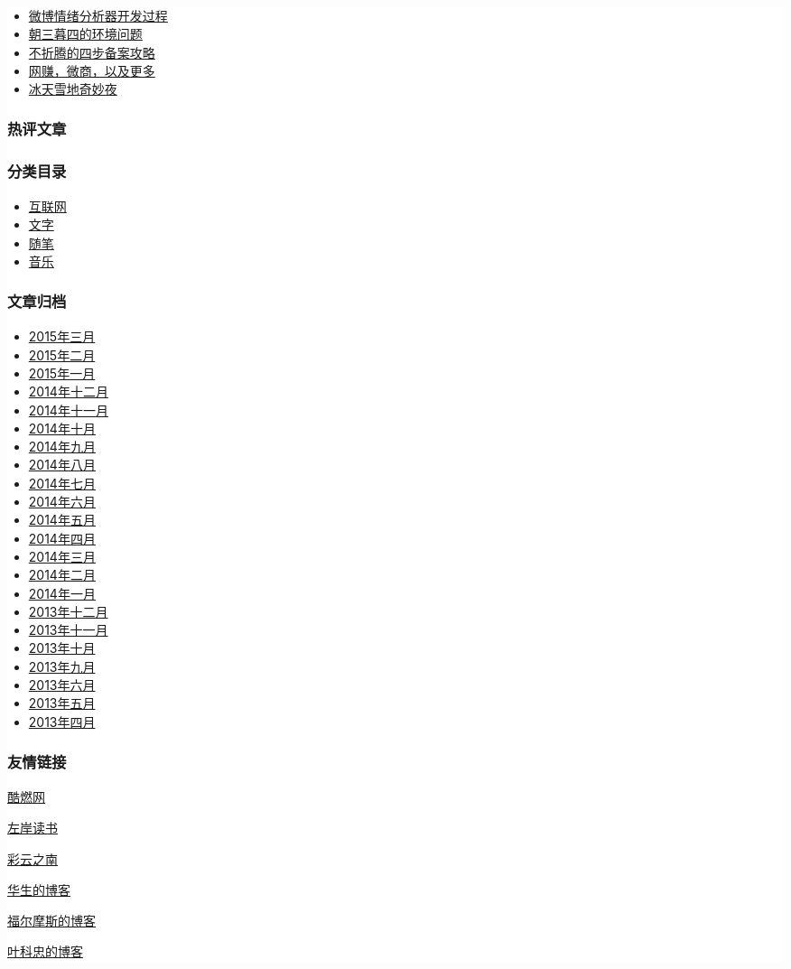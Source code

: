   * [ 微博情绪分析器开发过程 ](http://www.wdk.pw/909.html)
  * [ 朝三暮四的环境问题 ](http://www.wdk.pw/905.html)
  * [ 不折腾的四步备案攻略 ](http://www.wdk.pw/884.html)
  * [ 网赚，微商，以及更多 ](http://www.wdk.pw/885.html)
  * [ 冰天雪地奇妙夜 ](http://www.wdk.pw/895.html)

###  热评文章

###  分类目录

  * [ 互联网 ](http://www.wdk.pw/category/uncategorized)
  * [ 文字 ](http://www.wdk.pw/category/words)
  * [ 随笔 ](http://www.wdk.pw/category/other)
  * [ 音乐 ](http://www.wdk.pw/category/music)

###  文章归档

  * [ 2015年三月 ](http://www.wdk.pw/date/2015/03)
  * [ 2015年二月 ](http://www.wdk.pw/date/2015/02)
  * [ 2015年一月 ](http://www.wdk.pw/date/2015/01)
  * [ 2014年十二月 ](http://www.wdk.pw/date/2014/12)
  * [ 2014年十一月 ](http://www.wdk.pw/date/2014/11)
  * [ 2014年十月 ](http://www.wdk.pw/date/2014/10)
  * [ 2014年九月 ](http://www.wdk.pw/date/2014/09)
  * [ 2014年八月 ](http://www.wdk.pw/date/2014/08)
  * [ 2014年七月 ](http://www.wdk.pw/date/2014/07)
  * [ 2014年六月 ](http://www.wdk.pw/date/2014/06)
  * [ 2014年五月 ](http://www.wdk.pw/date/2014/05)
  * [ 2014年四月 ](http://www.wdk.pw/date/2014/04)
  * [ 2014年三月 ](http://www.wdk.pw/date/2014/03)
  * [ 2014年二月 ](http://www.wdk.pw/date/2014/02)
  * [ 2014年一月 ](http://www.wdk.pw/date/2014/01)
  * [ 2013年十二月 ](http://www.wdk.pw/date/2013/12)
  * [ 2013年十一月 ](http://www.wdk.pw/date/2013/11)
  * [ 2013年十月 ](http://www.wdk.pw/date/2013/10)
  * [ 2013年九月 ](http://www.wdk.pw/date/2013/09)
  * [ 2013年六月 ](http://www.wdk.pw/date/2013/06)
  * [ 2013年五月 ](http://www.wdk.pw/date/2013/05)
  * [ 2013年四月 ](http://www.wdk.pw/date/2013/04)

###  友情链接

[ 酷燃网 ](http://www.coolirand.com)

[ 左岸读书 ](http://www.zreading.cn)

[ 彩云之南 ](http://wendy.imsuse.de)

[ 华生的博客 ](http://www.johnwatsonblog.co.uk)

[ 福尔摩斯的博客 ](http://www.thescienceofdeduction.co.uk)

[ 叶科忠的博客 ](http://www.yekezhong.com)
